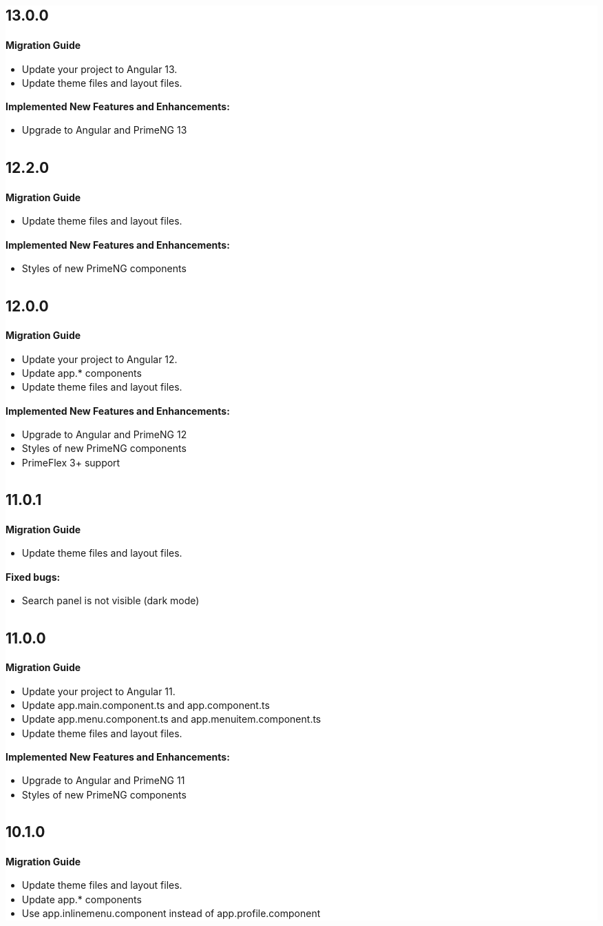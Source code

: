 ## 13.0.0
**Migration Guide**
- Update your project to Angular 13.
- Update theme files and layout files.

**Implemented New Features and Enhancements:**

- Upgrade to Angular and PrimeNG 13

## 12.2.0
**Migration Guide**
- Update theme files and layout files.

**Implemented New Features and Enhancements:**

- Styles of new PrimeNG components

## 12.0.0
**Migration Guide**
- Update your project to Angular 12.
- Update app.* components
- Update theme files and layout files.

**Implemented New Features and Enhancements:**

- Upgrade to Angular and PrimeNG 12
- Styles of new PrimeNG components
- PrimeFlex 3+ support

## 11.0.1
**Migration Guide**
- Update theme files and layout files.

**Fixed bugs:**

- Search panel is not visible (dark mode)

## 11.0.0
**Migration Guide**
- Update your project to Angular 11.
- Update app.main.component.ts and app.component.ts
- Update app.menu.component.ts and app.menuitem.component.ts
- Update theme files and layout files.

**Implemented New Features and Enhancements:**

- Upgrade to Angular and PrimeNG 11
- Styles of new PrimeNG components

## 10.1.0

**Migration Guide**
- Update theme files and layout files.
- Update app.* components
- Use app.inlinemenu.component instead of app.profile.component
